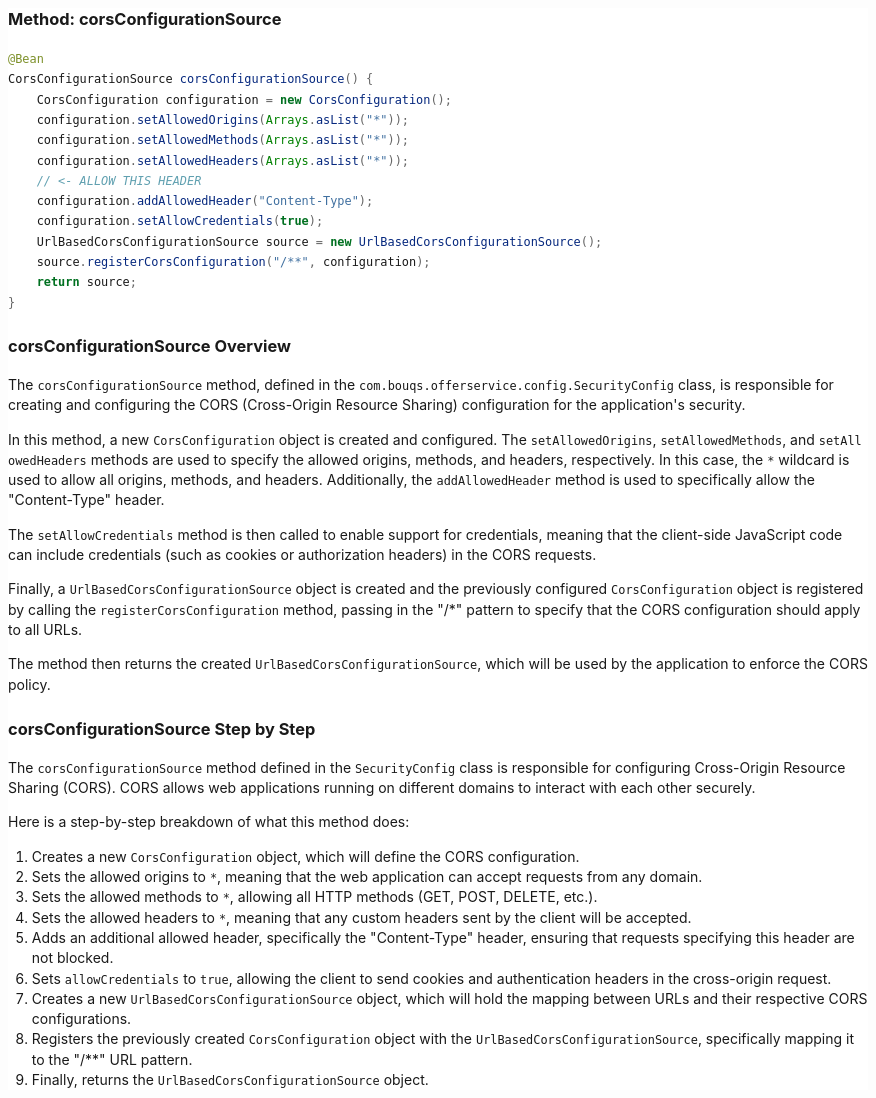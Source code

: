 ### Method: corsConfigurationSource
```java
@Bean
CorsConfigurationSource corsConfigurationSource() {
    CorsConfiguration configuration = new CorsConfiguration();
    configuration.setAllowedOrigins(Arrays.asList("*"));
    configuration.setAllowedMethods(Arrays.asList("*"));
    configuration.setAllowedHeaders(Arrays.asList("*"));
    // <- ALLOW THIS HEADER
    configuration.addAllowedHeader("Content-Type");
    configuration.setAllowCredentials(true);
    UrlBasedCorsConfigurationSource source = new UrlBasedCorsConfigurationSource();
    source.registerCorsConfiguration("/**", configuration);
    return source;
}
```

### corsConfigurationSource Overview 

The `corsConfigurationSource` method, defined in the `com.bouqs.offerservice.config.SecurityConfig` class, is responsible for creating and configuring the CORS (Cross-Origin Resource Sharing) configuration for the application's security.

In this method, a new `CorsConfiguration` object is created and configured. The `setAllowedOrigins`, `setAllowedMethods`, and `setAllowedHeaders` methods are used to specify the allowed origins, methods, and headers, respectively. In this case, the `*` wildcard is used to allow all origins, methods, and headers. Additionally, the `addAllowedHeader` method is used to specifically allow the "Content-Type" header.

The `setAllowCredentials` method is then called to enable support for credentials, meaning that the client-side JavaScript code can include credentials (such as cookies or authorization headers) in the CORS requests.

Finally, a `UrlBasedCorsConfigurationSource` object is created and the previously configured `CorsConfiguration` object is registered by calling the `registerCorsConfiguration` method, passing in the "/*" pattern to specify that the CORS configuration should apply to all URLs.

The method then returns the created `UrlBasedCorsConfigurationSource`, which will be used by the application to enforce the CORS policy.


### corsConfigurationSource Step by Step  

The `corsConfigurationSource` method defined in the `SecurityConfig` class is responsible for configuring Cross-Origin Resource Sharing (CORS). CORS allows web applications running on different domains to interact with each other securely.

Here is a step-by-step breakdown of what this method does:

1. Creates a new `CorsConfiguration` object, which will define the CORS configuration.
2. Sets the allowed origins to `*`, meaning that the web application can accept requests from any domain.
3. Sets the allowed methods to `*`, allowing all HTTP methods (GET, POST, DELETE, etc.).
4. Sets the allowed headers to `*`, meaning that any custom headers sent by the client will be accepted.
5. Adds an additional allowed header, specifically the "Content-Type" header, ensuring that requests specifying this header are not blocked.
6. Sets `allowCredentials` to `true`, allowing the client to send cookies and authentication headers in the cross-origin request.
7. Creates a new `UrlBasedCorsConfigurationSource` object, which will hold the mapping between URLs and their respective CORS configurations.
8. Registers the previously created `CorsConfiguration` object with the `UrlBasedCorsConfigurationSource`, specifically mapping it to the "/**" URL pattern.
9. Finally, returns the `UrlBasedCorsConfigurationSource` object.
